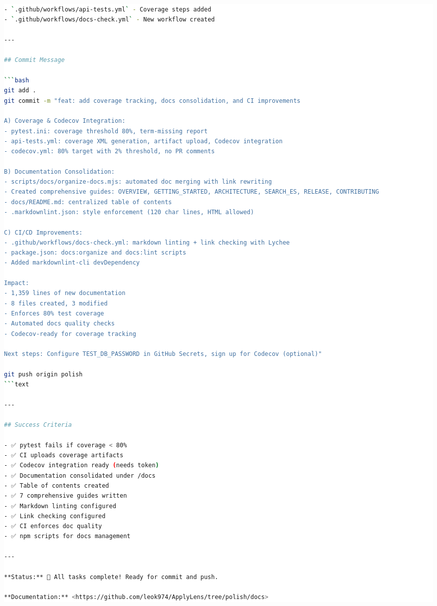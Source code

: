 ```bash
- `.github/workflows/api-tests.yml` - Coverage steps added
- `.github/workflows/docs-check.yml` - New workflow created

---

## Commit Message

```bash
git add .
git commit -m "feat: add coverage tracking, docs consolidation, and CI improvements

A) Coverage & Codecov Integration:
- pytest.ini: coverage threshold 80%, term-missing report
- api-tests.yml: coverage XML generation, artifact upload, Codecov integration
- codecov.yml: 80% target with 2% threshold, no PR comments

B) Documentation Consolidation:
- scripts/docs/organize-docs.mjs: automated doc merging with link rewriting
- Created comprehensive guides: OVERVIEW, GETTING_STARTED, ARCHITECTURE, SEARCH_ES, RELEASE, CONTRIBUTING
- docs/README.md: centralized table of contents
- .markdownlint.json: style enforcement (120 char lines, HTML allowed)

C) CI/CD Improvements:
- .github/workflows/docs-check.yml: markdown linting + link checking with Lychee
- package.json: docs:organize and docs:lint scripts
- Added markdownlint-cli devDependency

Impact:
- 1,359 lines of new documentation
- 8 files created, 3 modified
- Enforces 80% test coverage
- Automated docs quality checks
- Codecov-ready for coverage tracking

Next steps: Configure TEST_DB_PASSWORD in GitHub Secrets, sign up for Codecov (optional)"

git push origin polish
```text

---

## Success Criteria

- ✅ pytest fails if coverage < 80%
- ✅ CI uploads coverage artifacts
- ✅ Codecov integration ready (needs token)
- ✅ Documentation consolidated under /docs
- ✅ Table of contents created
- ✅ 7 comprehensive guides written
- ✅ Markdown linting configured
- ✅ Link checking configured
- ✅ CI enforces doc quality
- ✅ npm scripts for docs management

---

**Status:** 🎉 All tasks complete! Ready for commit and push.

**Documentation:** <https://github.com/leok974/ApplyLens/tree/polish/docs>
